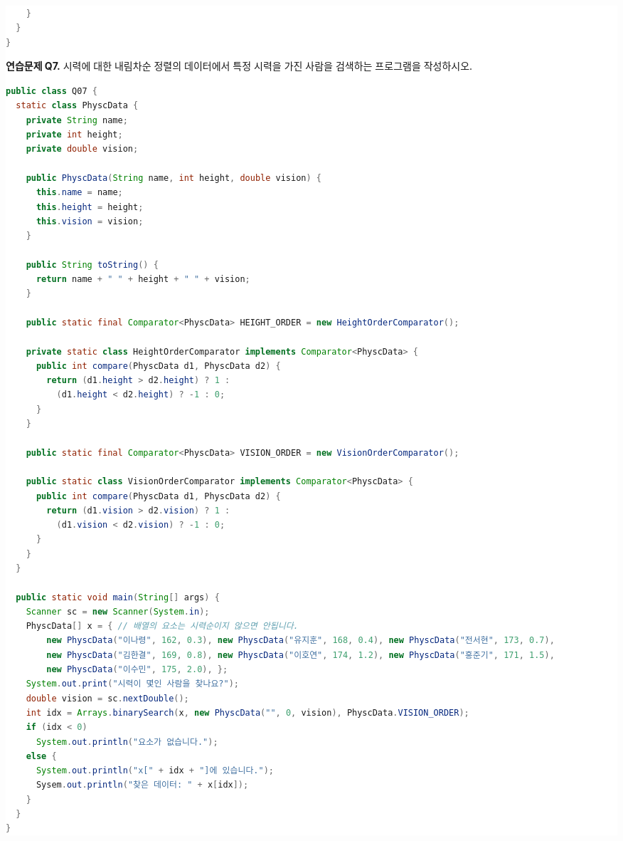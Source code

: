 ```java
    }
  }
}

```



**연습문제 Q7.** 시력에 대한 내림차순 정렬의 데이터에서 특정 시력을 가진 사람을 검색하는 프로그램을 작성하시오.

```java
public class Q07 {
  static class PhyscData {
    private String name;
    private int height;
    private double vision;

    public PhyscData(String name, int height, double vision) {
      this.name = name;
      this.height = height;
      this.vision = vision;
    }

    public String toString() {
      return name + " " + height + " " + vision;
    }

    public static final Comparator<PhyscData> HEIGHT_ORDER = new HeightOrderComparator();

    private static class HeightOrderComparator implements Comparator<PhyscData> {
      public int compare(PhyscData d1, PhyscData d2) {
        return (d1.height > d2.height) ? 1 : 
          (d1.height < d2.height) ? -1 : 0;
      }
    }
    
    public static final Comparator<PhyscData> VISION_ORDER = new VisionOrderComparator();
    
    public static class VisionOrderComparator implements Comparator<PhyscData> {
      public int compare(PhyscData d1, PhyscData d2) {
        return (d1.vision > d2.vision) ? 1 :
          (d1.vision < d2.vision) ? -1 : 0;
      }
    }
  }

  public static void main(String[] args) {
    Scanner sc = new Scanner(System.in);
    PhyscData[] x = { // 배열의 요소는 시력순이지 않으면 안됩니다.
        new PhyscData("이나령", 162, 0.3), new PhyscData("유지훈", 168, 0.4), new PhyscData("전서현", 173, 0.7),
        new PhyscData("김한결", 169, 0.8), new PhyscData("이호연", 174, 1.2), new PhyscData("홍준기", 171, 1.5),
        new PhyscData("이수민", 175, 2.0), };
    System.out.print("시력이 몇인 사람을 찾나요?");
    double vision = sc.nextDouble();
    int idx = Arrays.binarySearch(x, new PhyscData("", 0, vision), PhyscData.VISION_ORDER);
    if (idx < 0)
      System.out.println("요소가 없습니다.");
    else {
      System.out.println("x[" + idx + "]에 있습니다.");
      Sysem.out.println("찾은 데이터: " + x[idx]);
    }
  }
}
```